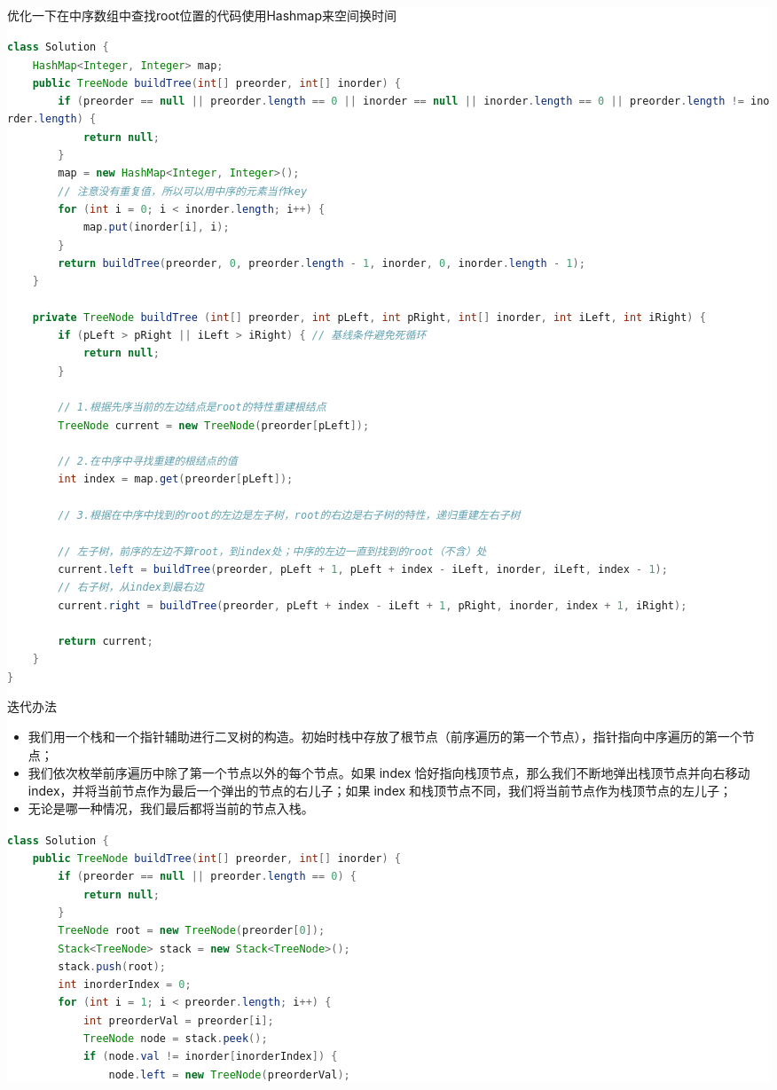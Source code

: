 优化一下在中序数组中查找root位置的代码使用Hashmap来空间换时间

```java
class Solution {
    HashMap<Integer, Integer> map;
    public TreeNode buildTree(int[] preorder, int[] inorder) {
        if (preorder == null || preorder.length == 0 || inorder == null || inorder.length == 0 || preorder.length != inorder.length) {
            return null;
        }
        map = new HashMap<Integer, Integer>();
        // 注意没有重复值，所以可以用中序的元素当作key
        for (int i = 0; i < inorder.length; i++) {
            map.put(inorder[i], i);
        }
        return buildTree(preorder, 0, preorder.length - 1, inorder, 0, inorder.length - 1);
    }

    private TreeNode buildTree (int[] preorder, int pLeft, int pRight, int[] inorder, int iLeft, int iRight) {
        if (pLeft > pRight || iLeft > iRight) { // 基线条件避免死循环
            return null;
        }

        // 1.根据先序当前的左边结点是root的特性重建根结点
        TreeNode current = new TreeNode(preorder[pLeft]);

        // 2.在中序中寻找重建的根结点的值
        int index = map.get(preorder[pLeft]);

        // 3.根据在中序中找到的root的左边是左子树，root的右边是右子树的特性，递归重建左右子树

        // 左子树，前序的左边不算root，到index处；中序的左边一直到找到的root（不含）处
        current.left = buildTree(preorder, pLeft + 1, pLeft + index - iLeft, inorder, iLeft, index - 1);
        // 右子树，从index到最右边
        current.right = buildTree(preorder, pLeft + index - iLeft + 1, pRight, inorder, index + 1, iRight);

        return current;
    }
}
```

迭代办法

* 我们用一个栈和一个指针辅助进行二叉树的构造。初始时栈中存放了根节点（前序遍历的第一个节点），指针指向中序遍历的第一个节点；
* 我们依次枚举前序遍历中除了第一个节点以外的每个节点。如果 index 恰好指向栈顶节点，那么我们不断地弹出栈顶节点并向右移动 index，并将当前节点作为最后一个弹出的节点的右儿子；如果 index 和栈顶节点不同，我们将当前节点作为栈顶节点的左儿子；
* 无论是哪一种情况，我们最后都将当前的节点入栈。

```java
class Solution {
    public TreeNode buildTree(int[] preorder, int[] inorder) {
        if (preorder == null || preorder.length == 0) {
            return null;
        }
        TreeNode root = new TreeNode(preorder[0]);
        Stack<TreeNode> stack = new Stack<TreeNode>();
        stack.push(root);
        int inorderIndex = 0;
        for (int i = 1; i < preorder.length; i++) {
            int preorderVal = preorder[i];
            TreeNode node = stack.peek();
            if (node.val != inorder[inorderIndex]) {
                node.left = new TreeNode(preorderVal);
```